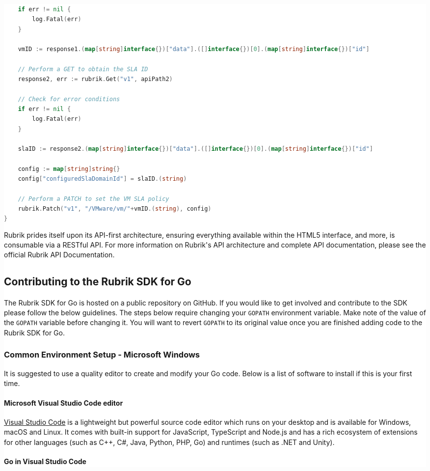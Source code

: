 ```go
	if err != nil {
		log.Fatal(err)
	}

	vmID := response1.(map[string]interface{})["data"].([]interface{})[0].(map[string]interface{})["id"]

	// Perform a GET to obtain the SLA ID
	response2, err := rubrik.Get("v1", apiPath2)

	// Check for error conditions
	if err != nil {
		log.Fatal(err)
	}

	slaID := response2.(map[string]interface{})["data"].([]interface{})[0].(map[string]interface{})["id"]

	config := map[string]string{}
	config["configuredSlaDomainId"] = slaID.(string)

	// Perform a PATCH to set the VM SLA policy
	rubrik.Patch("v1", "/VMware/vm/"+vmID.(string), config)
}
```

Rubrik prides itself upon its API-first architecture, ensuring everything available within the HTML5 interface, and more, is consumable via a RESTful API. For more information on Rubrik's API architecture and complete API documentation, please see the official Rubrik API Documentation.

## Contributing to the Rubrik SDK for Go

The Rubrik SDK for Go is hosted on a public repository on GitHub. If you would like to get involved and contribute to the SDK please follow the below guidelines. The steps below require changing your `GOPATH` environment variable. Make note of the value of the `GOPATH` variable before changing it. You will want to revert `GOPATH` to its original value once you are finished adding code to the Rubrik SDK for Go.

### Common Environment Setup - Microsoft Windows

It is suggested to use a quality editor to create and modify your Go code. Below is a list of software to install if this is your first time.

#### Microsoft Visual Studio Code editor

[Visual Studio Code](https://code.visualstudio.com/) is a lightweight but powerful source code editor which runs on your desktop and is available for Windows, macOS and Linux. It comes with built-in support for JavaScript, TypeScript and Node.js and has a rich ecosystem of extensions for other languages (such as C++, C#, Java, Python, PHP, Go) and runtimes (such as .NET and Unity).

#### Go in Visual Studio Code
